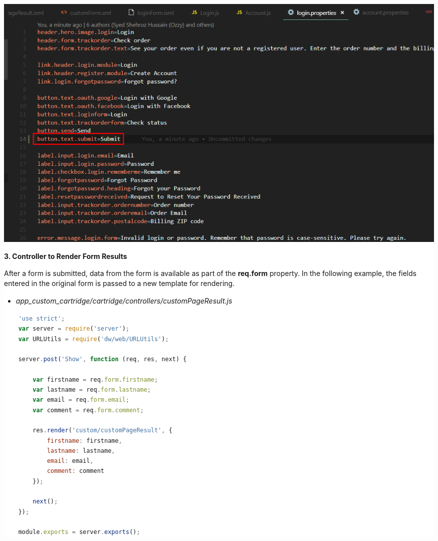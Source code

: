![](Screenshot_3.png)



**3. Controller to Render Form Results**

After a form is submitted, data from the form is available as part of the **req.form** property. In the following example, the fields entered in the original form is passed to a new template for rendering.


- *app_custom_cartridge/cartridge/controllers/customPageResult.js*

```javascript
    'use strict';
    var server = require('server');
    var URLUtils = require('dw/web/URLUtils');

    server.post('Show', function (req, res, next) {

        var firstname = req.form.firstname;
        var lastname = req.form.lastname;
        var email = req.form.email;
        var comment = req.form.comment;

        res.render('custom/customPageResult', {
            firstname: firstname,
            lastname: lastname,
            email: email,
            comment: comment
        });

        next();
    });

    module.exports = server.exports();
```
